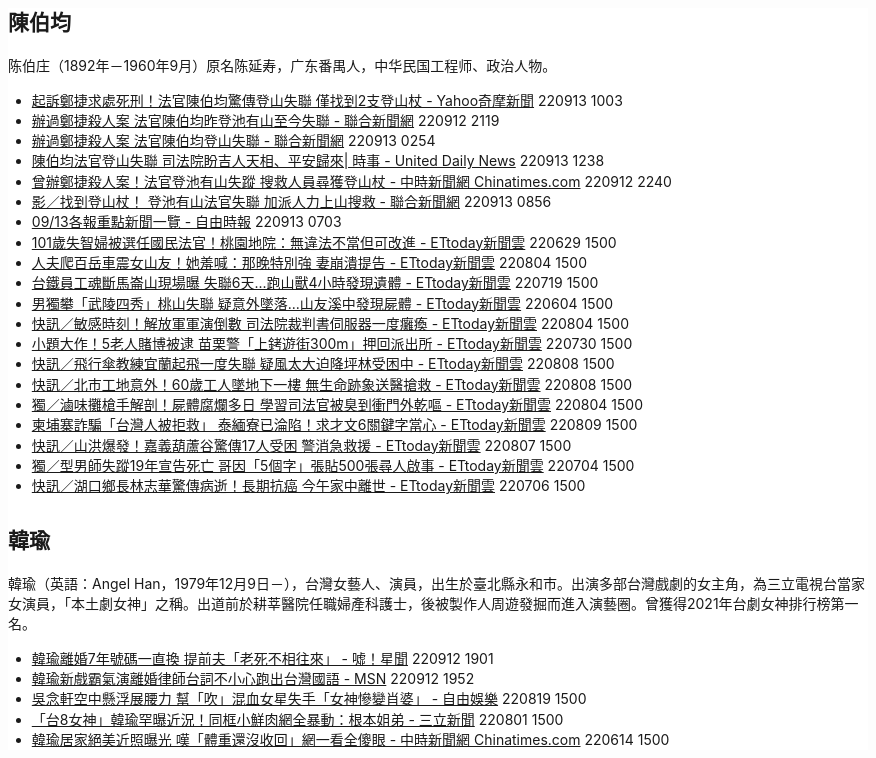## 陳伯均

陈伯庄（1892年－1960年9月）原名陈延寿，广东番禺人，中华民国工程师、政治人物。
- [起訴鄭捷求處死刑！法官陳伯均驚傳登山失聯 僅找到2支登山杖 - Yahoo奇摩新聞](https://tw.news.yahoo.com/%E8%B5%B7%E8%A8%B4%E9%84%AD%E6%8D%B7%E6%B1%82%E8%99%95%E6%AD%BB%E5%88%91-%E6%B3%95%E5%AE%98%E9%99%B3%E4%BC%AF%E5%9D%87%E9%A9%9A%E5%82%B3%E7%99%BB%E5%B1%B1%E5%A4%B1%E8%81%AF-%E5%83%85%E6%89%BE%E5%88%B02%E6%94%AF%E7%99%BB%E5%B1%B1%E6%9D%96-015419656.html "起訴鄭捷求處死刑！法官陳伯均驚傳登山失聯 僅找到2支登山杖 - Yahoo奇摩新聞") 220913 1003
- [辦過鄭捷殺人案 法官陳伯均昨登池有山至今失聯 - 聯合新聞網](https://udn.com/news/story/7320/6607252?from=udn-catehotnews_ch2 "辦過鄭捷殺人案 法官陳伯均昨登池有山至今失聯 - 聯合新聞網") 220912 2119
- [辦過鄭捷殺人案 法官陳伯均登山失聯 - 聯合新聞網](https://udn.com/news/story/7320/6607639?from=udn-catebreaknews_ch2 "辦過鄭捷殺人案 法官陳伯均登山失聯 - 聯合新聞網") 220913 0254
- [陳伯均法官登山失聯 司法院盼吉人天相、平安歸來| 時事 - United Daily News](https://video.udn.com/news/1246973 "陳伯均法官登山失聯 司法院盼吉人天相、平安歸來| 時事 - United Daily News") 220913 1238
- [曾辦鄭捷殺人案！法官登池有山失蹤 搜救人員尋獲登山杖 - 中時新聞網 Chinatimes.com](https://www.chinatimes.com/amp/realtimenews/20220912004915-260402 "曾辦鄭捷殺人案！法官登池有山失蹤 搜救人員尋獲登山杖 - 中時新聞網 Chinatimes.com") 220912 2240
- [影／找到登山杖！ 登池有山法官失聯 加派人力上山搜救 - 聯合新聞網](https://udn.com/news/story/7320/6607865?from=udn-catelistnews_ch2 "影／找到登山杖！ 登池有山法官失聯 加派人力上山搜救 - 聯合新聞網") 220913 0856
- [09/13各報重點新聞一覽 - 自由時報](https://news.ltn.com.tw/news/life/breakingnews/4056085 "09/13各報重點新聞一覽 - 自由時報") 220913 0703
- [101歲失智婦被選任國民法官！桃園地院：無違法不當但可改進 - ETtoday新聞雲](https://www.ettoday.net/news/20220629/2282899.htm "101歲失智婦被選任國民法官！桃園地院：無違法不當但可改進 - ETtoday新聞雲") 220629 1500
- [人夫爬百岳車震女山友！她羞喊：那晚特別強 妻崩潰提告 - ETtoday新聞雲](https://www.ettoday.net/news/20220804/2309208.htm "人夫爬百岳車震女山友！她羞喊：那晚特別強 妻崩潰提告 - ETtoday新聞雲") 220804 1500
- [台鐵員工魂斷馬崙山現場曝 失聯6天...跑山獸4小時發現遺體 - ETtoday新聞雲](https://www.ettoday.net/news/20220719/2297576.htm "台鐵員工魂斷馬崙山現場曝 失聯6天...跑山獸4小時發現遺體 - ETtoday新聞雲") 220719 1500
- [男獨攀「武陵四秀」桃山失聯 疑意外墜落...山友溪中發現屍體 - ETtoday新聞雲](https://www.ettoday.net/news/20220604/2265749.htm "男獨攀「武陵四秀」桃山失聯 疑意外墜落...山友溪中發現屍體 - ETtoday新聞雲") 220604 1500
- [快訊／敏感時刻！解放軍軍演倒數 司法院裁判書伺服器一度癱瘓 - ETtoday新聞雲](https://www.ettoday.net/news/20220804/2308818.htm "快訊／敏感時刻！解放軍軍演倒數 司法院裁判書伺服器一度癱瘓 - ETtoday新聞雲") 220804 1500
- [小題大作！5老人賭博被逮 苗栗警「上銬遊街300m」押回派出所 - ETtoday新聞雲](https://www.ettoday.net/news/20220730/2305214.htm "小題大作！5老人賭博被逮 苗栗警「上銬遊街300m」押回派出所 - ETtoday新聞雲") 220730 1500
- [快訊／飛行傘教練宜蘭起飛一度失聯 疑風太大迫降坪林受困中 - ETtoday新聞雲](https://www.ettoday.net/news/20220808/2311883.htm "快訊／飛行傘教練宜蘭起飛一度失聯 疑風太大迫降坪林受困中 - ETtoday新聞雲") 220808 1500
- [快訊／北市工地意外！60歲工人墜地下一樓 無生命跡象送醫搶救 - ETtoday新聞雲](https://www.ettoday.net/news/20220808/2311821.htm "快訊／北市工地意外！60歲工人墜地下一樓 無生命跡象送醫搶救 - ETtoday新聞雲") 220808 1500
- [獨／滷味攤槍手解剖！屍體腐爛多日 學習司法官被臭到衝門外乾嘔 - ETtoday新聞雲](https://www.ettoday.net/news/20220804/2308991.htm "獨／滷味攤槍手解剖！屍體腐爛多日 學習司法官被臭到衝門外乾嘔 - ETtoday新聞雲") 220804 1500
- [柬埔寨詐騙「台灣人被拒救」 泰緬寮已淪陷！求才文6關鍵字當心 - ETtoday新聞雲](https://www.ettoday.net/news/20220809/2312173.htm "柬埔寨詐騙「台灣人被拒救」 泰緬寮已淪陷！求才文6關鍵字當心 - ETtoday新聞雲") 220809 1500
- [快訊／山洪爆發！嘉義葫蘆谷驚傳17人受困 警消急救援 - ETtoday新聞雲](https://www.ettoday.net/news/20220807/2311274.htm "快訊／山洪爆發！嘉義葫蘆谷驚傳17人受困 警消急救援 - ETtoday新聞雲") 220807 1500
- [獨／型男師失蹤19年宣告死亡 哥因「5個字」張貼500張尋人啟事 - ETtoday新聞雲](https://www.ettoday.net/news/20220704/2286358.htm "獨／型男師失蹤19年宣告死亡 哥因「5個字」張貼500張尋人啟事 - ETtoday新聞雲") 220704 1500
- [快訊／湖口鄉長林志華驚傳病逝！長期抗癌 今午家中離世 - ETtoday新聞雲](https://www.ettoday.net/news/20220706/2288287.htm "快訊／湖口鄉長林志華驚傳病逝！長期抗癌 今午家中離世 - ETtoday新聞雲") 220706 1500

## 韓瑜

韓瑜（英語：Angel Han，1979年12月9日－），台灣女藝人、演員，出生於臺北縣永和市。出演多部台灣戲劇的女主角，為三立電視台當家女演員，「本土劇女神」之稱。出道前於耕莘醫院任職婦產科護士，後被製作人周遊發掘而進入演藝圈。曾獲得2021年台劇女神排行榜第一名。
- [韓瑜離婚7年號碼一直換 提前夫「老死不相往來」 - 噓！星聞](https://stars.udn.com/star/story/10091/6607015 "韓瑜離婚7年號碼一直換 提前夫「老死不相往來」 - 噓！星聞") 220912 1901
- [韓瑜新戲霸氣演離婚律師台詞不小心跑出台灣國語 - MSN](https://www.msn.com/zh-tw/news/other/%E9%9F%93%E7%91%9C%E6%96%B0%E6%88%B2%E9%9C%B8%E6%B0%A3%E6%BC%94%E9%9B%A2%E5%A9%9A%E5%BE%8B%E5%B8%AB-%E5%8F%B0%E8%A9%9E%E4%B8%8D%E5%B0%8F%E5%BF%83%E8%B7%91%E5%87%BA%E5%8F%B0%E7%81%A3%E5%9C%8B%E8%AA%9E/ar-AA11JqxM?li=BBqj0iS "韓瑜新戲霸氣演離婚律師台詞不小心跑出台灣國語 - MSN") 220912 1952
- [吳念軒空中懸浮展腰力 幫「吹」混血女星失手「女神慘變肖婆」 - 自由娛樂](https://ent.ltn.com.tw/news/breakingnews/4030577 "吳念軒空中懸浮展腰力 幫「吹」混血女星失手「女神慘變肖婆」 - 自由娛樂") 220819 1500
- [「台8女神」韓瑜罕曝近況！同框小鮮肉網全暴動：根本姐弟 - 三立新聞](https://star.setn.com/news/1154712 "「台8女神」韓瑜罕曝近況！同框小鮮肉網全暴動：根本姐弟 - 三立新聞") 220801 1500
- [韓瑜居家絕美近照曝光 嘆「體重還沒收回」網一看全傻眼 - 中時新聞網 Chinatimes.com](https://www.chinatimes.com/realtimenews/20220614001993-260404 "韓瑜居家絕美近照曝光 嘆「體重還沒收回」網一看全傻眼 - 中時新聞網 Chinatimes.com") 220614 1500